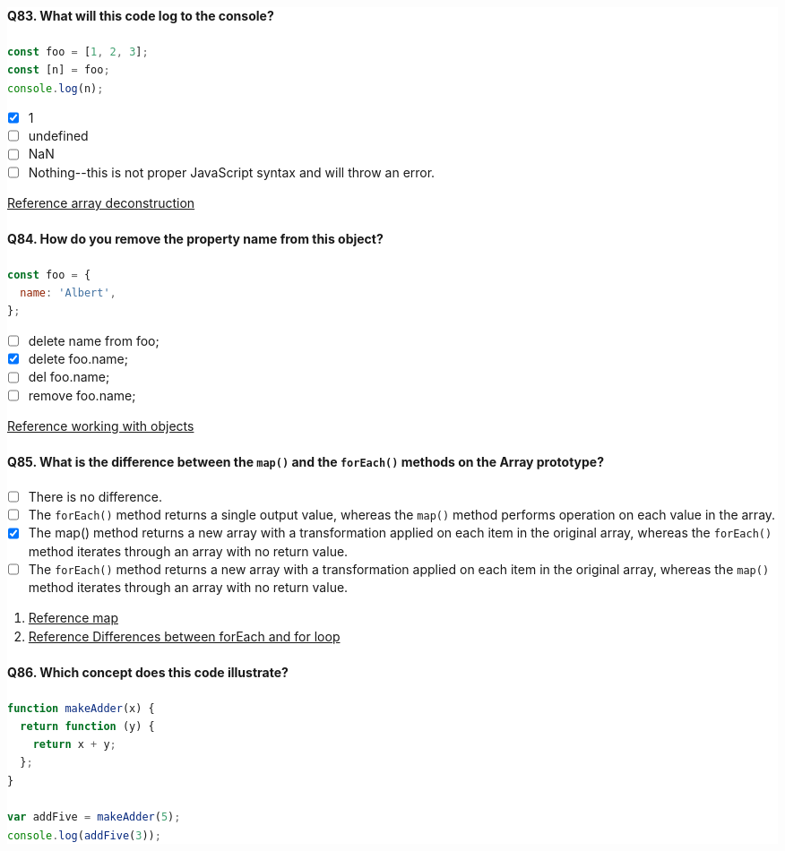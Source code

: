 #### Q83. What will this code log to the console?

```js
const foo = [1, 2, 3];
const [n] = foo;
console.log(n);
```

- [x] 1
- [ ] undefined
- [ ] NaN
- [ ] Nothing--this is not proper JavaScript syntax and will throw an error.

[Reference array deconstruction](https://developer.mozilla.org/en-US/docs/Web/JavaScript/Reference/Operators/Destructuring_assignment)

#### Q84. How do you remove the property name from this object?

```js
const foo = {
  name: 'Albert',
};
```

- [ ] delete name from foo;
- [x] delete foo.name;
- [ ] del foo.name;
- [ ] remove foo.name;

[Reference working with objects](https://developer.mozilla.org/en-US/docs/Web/JavaScript/Guide/Working_with_Objects)

#### Q85. What is the difference between the `map()` and the `forEach()` methods on the Array prototype?

- [ ] There is no difference.
- [ ] The `forEach()` method returns a single output value, whereas the `map()` method performs operation on each value in the array.
- [x] The map() method returns a new array with a transformation applied on each item in the original array, whereas the `forEach()` method iterates through an array with no return value.
- [ ] The `forEach()` method returns a new array with a transformation applied on each item in the original array, whereas the `map()` method iterates through an array with no return value.

1. [Reference map](https://developer.mozilla.org/en-US/docs/Web/JavaScript/Reference/Global_Objects/Map)
2. [Reference Differences between forEach and for loop](https://www.geeksforgeeks.org/difference-between-foreach-and-for-loop-in-javascript/)

#### Q86. Which concept does this code illustrate?

```js
function makeAdder(x) {
  return function (y) {
    return x + y;
  };
}

var addFive = makeAdder(5);
console.log(addFive(3));
```

